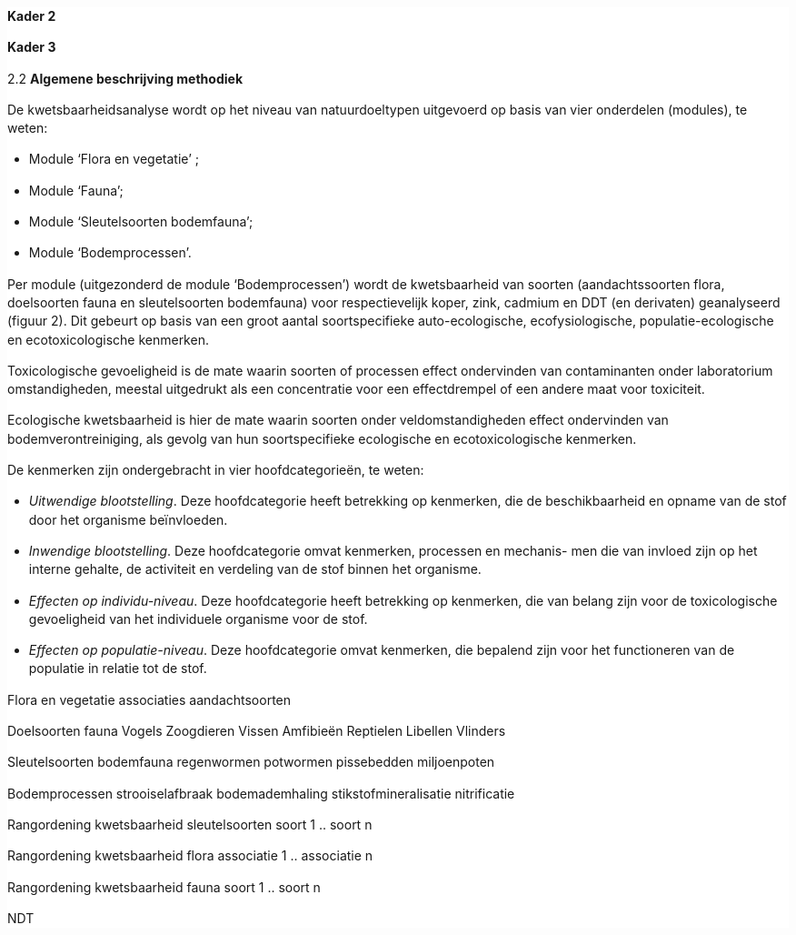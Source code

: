 **Kader 2** 

**Kader 3** 

2.2 **Algemene beschrijving methodiek** 

De kwetsbaarheidsanalyse wordt op het niveau van natuurdoeltypen uitgevoerd op basis van vier onderdelen (modules), te weten: 

- Module ‘Flora en vegetatie’ ; 

- Module ‘Fauna’; 

- Module ‘Sleutelsoorten bodemfauna’; 

- Module ‘Bodemprocessen’. 

Per module (uitgezonderd de module ‘Bodemprocessen’) wordt de kwetsbaarheid van soorten (aandachtssoorten flora, doelsoorten fauna en sleutelsoorten bodemfauna) voor respectievelijk koper, zink, cadmium en DDT (en derivaten) geanalyseerd (figuur 2). Dit gebeurt op basis van een groot aantal soortspecifieke auto-ecologische, ecofysiologische, populatie-ecologische en ecotoxicologische kenmerken. 

 Toxicologische gevoeligheid is de mate waarin soorten of processen effect ondervinden van contaminanten onder laboratorium omstandigheden, meestal uitgedrukt als een concentratie voor een effectdrempel of een andere maat voor toxiciteit. 

 Ecologische kwetsbaarheid is hier de mate waarin soorten onder veldomstandigheden effect ondervinden van bodemverontreiniging, als gevolg van hun soortspecifieke ecologische en ecotoxicologische kenmerken. 


De kenmerken zijn ondergebracht in vier hoofdcategorieën, te weten: 

- _Uitwendige blootstelling_. Deze hoofdcategorie heeft betrekking op kenmerken, die de     beschikbaarheid en opname van de stof door het organisme beïnvloeden. 

- _Inwendige blootstelling_. Deze hoofdcategorie omvat kenmerken, processen en mechanis-     men die van invloed zijn op het interne gehalte, de activiteit en verdeling van de stof binnen     het organisme. 

- _Effecten op individu-niveau_. Deze hoofdcategorie heeft betrekking op kenmerken, die van     belang zijn voor de toxicologische gevoeligheid van het individuele organisme voor de stof. 

- _Effecten op populatie-niveau_. Deze hoofdcategorie omvat kenmerken, die bepalend zijn     voor het functioneren van de populatie in relatie tot de stof. 

 Flora en vegetatie associaties aandachtsoorten 

 Doelsoorten fauna Vogels Zoogdieren Vissen Amfibieën Reptielen Libellen Vlinders 

 Sleutelsoorten bodemfauna regenwormen potwormen pissebedden miljoenpoten 

 Bodemprocessen strooiselafbraak bodemademhaling stikstofmineralisatie nitrificatie 

 Rangordening kwetsbaarheid sleutelsoorten soort 1 .. soort n 

 Rangordening kwetsbaarheid flora associatie 1 .. associatie n 

 Rangordening kwetsbaarheid fauna soort 1 .. soort n 

 NDT 
